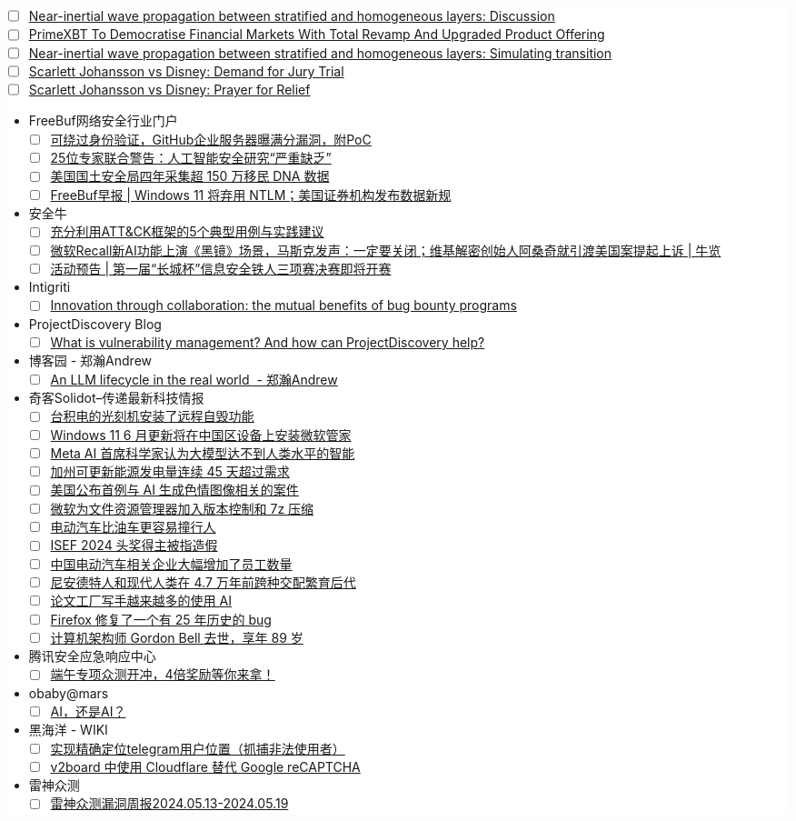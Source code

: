  - [ ] [Near-inertial wave propagation between stratified and homogeneous layers: Discussion](https://hackernoon.com/near-inertial-wave-propagation-between-stratified-and-homogeneous-layers-discussion?source=rss)
  - [ ] [PrimeXBT To Democratise Financial Markets With Total Revamp And Upgraded Product Offering](https://hackernoon.com/primexbt-to-democratise-financial-markets-with-total-revamp-and-upgraded-product-offering?source=rss)
  - [ ] [Near-inertial wave propagation between stratified and homogeneous layers: Simulating transition](https://hackernoon.com/near-inertial-wave-propagation-between-stratified-and-homogeneous-layers-simulating-transition?source=rss)
  - [ ] [Scarlett Johansson vs Disney: Demand for Jury Trial](https://hackernoon.com/scarlett-johansson-vs-disney-demand-for-jury-trial?source=rss)
  - [ ] [Scarlett Johansson vs Disney: Prayer for Relief](https://hackernoon.com/scarlett-johansson-vs-disney-prayer-for-relief?source=rss)
- FreeBuf网络安全行业门户
  - [ ] [可绕过身份验证，GitHub企业服务器曝满分漏洞，附PoC](https://www.freebuf.com/news/401583.html)
  - [ ] [25位专家联合警告：人工智能安全研究“严重缺乏”](https://www.freebuf.com/news/401573.html)
  - [ ] [美国国土安全局四年采集超 150 万移民 DNA 数据](https://www.freebuf.com/news/401557.html)
  - [ ] [FreeBuf早报 | Windows 11 将弃用 NTLM；美国证券机构发布数据新规](https://www.freebuf.com/news/401539.html)
- 安全牛
  - [ ] [充分利用ATT&CK框架的5个典型用例与实践建议](https://mp.weixin.qq.com/s?__biz=MjM5Njc3NjM4MA==&mid=2651129815&idx=1&sn=487a94437ea02a5ccb02ba0064640627&chksm=bd15b7048a623e12bd8d50f66b9c66c616e691da3bfd579cfd61dfc3aa3d799c3024e6529658&scene=58&subscene=0#rd)
  - [ ] [微软Recall新AI功能上演《黑镜》场景，马斯克发声：一定要关闭；维基解密创始人阿桑奇就引渡美国案提起上诉 | 牛览](https://mp.weixin.qq.com/s?__biz=MjM5Njc3NjM4MA==&mid=2651129815&idx=2&sn=85496e7f4d5ae897659920a765024ef6&chksm=bd15b7048a623e12dabd5688fa49f33cee42d9b5d8eecec9781963ddb38bfbc3436d88213faa&scene=58&subscene=0#rd)
  - [ ] [活动预告 | 第一届“长城杯”信息安全铁人三项赛决赛即将开赛](https://mp.weixin.qq.com/s?__biz=MjM5Njc3NjM4MA==&mid=2651129815&idx=3&sn=20b6471d2e8865ed19a17e14dafc9ddb&chksm=bd15b7048a623e12bd3af8208ab4bf373383fd6c44bc2ff8d434c9c841ffb0b1c44c3cc19916&scene=58&subscene=0#rd)
- Intigriti
  - [ ] [Innovation through collaboration: the mutual benefits of bug bounty programs](https://blog.intigriti.com/2024/05/22/mutual-benefits-bug-bounty-programs/)
- ProjectDiscovery Blog
  - [ ] [What is vulnerability management? And how can ProjectDiscovery help?](https://blog.projectdiscovery.io/what-is-vulnerability-management/)
- 博客园 - 郑瀚Andrew
  - [ ] [An LLM lifecycle in the real world ​​​ - 郑瀚Andrew](https://www.cnblogs.com/LittleHann/p/18206950)
- 奇客Solidot–传递最新科技情报
  - [ ] [台积电的光刻机安装了远程自毁功能](https://www.solidot.org/story?sid=78246)
  - [ ] [Windows 11 6 月更新将在中国区设备上安装微软管家](https://www.solidot.org/story?sid=78245)
  - [ ] [Meta AI 首席科学家认为大模型达不到人类水平的智能](https://www.solidot.org/story?sid=78244)
  - [ ] [加州可更新能源发电量连续 45 天超过需求](https://www.solidot.org/story?sid=78243)
  - [ ] [美国公布首例与 AI 生成色情图像相关的案件](https://www.solidot.org/story?sid=78242)
  - [ ] [微软为文件资源管理器加入版本控制和 7z 压缩](https://www.solidot.org/story?sid=78241)
  - [ ] [电动汽车比油车更容易撞行人](https://www.solidot.org/story?sid=78240)
  - [ ] [ISEF 2024 头奖得主被指造假](https://www.solidot.org/story?sid=78239)
  - [ ] [中国电动汽车相关企业大幅增加了员工数量](https://www.solidot.org/story?sid=78238)
  - [ ] [尼安德特人和现代人类在 4.7 万年前跨种交配繁育后代](https://www.solidot.org/story?sid=78237)
  - [ ] [论文工厂写手越来越多的使用 AI](https://www.solidot.org/story?sid=78236)
  - [ ] [Firefox 修复了一个有 25 年历史的 bug](https://www.solidot.org/story?sid=78235)
  - [ ] [计算机架构师 Gordon Bell 去世，享年 89 岁](https://www.solidot.org/story?sid=78234)
- 腾讯安全应急响应中心
  - [ ] [端午专项众测开冲，4倍奖励等你来拿！](https://mp.weixin.qq.com/s?__biz=MjM5NzE1NjA0MQ==&mid=2651206581&idx=1&sn=478bc37855b851df1c6374144b986bf2&chksm=bd2cd6138a5b5f0589b98cc495823f8076a33e26d1c95eb80ac0aaead829c4874c3204549d7e&scene=58&subscene=0#rd)
- obaby@mars
  - [ ] [AI，还是AI？](https://h4ck.org.cn/2024/05/17138)
- 黑海洋 - WIKI
  - [ ] [实现精确定位telegram用户位置（抓捕非法使用者）](https://www.upx8.com/4170)
  - [ ] [v2board 中使用 Cloudflare 替代 Google reCAPTCHA](https://www.upx8.com/4169)
- 雷神众测
  - [ ] [雷神众测漏洞周报2024.05.13-2024.05.19](https://mp.weixin.qq.com/s?__biz=MzI0NzEwOTM0MA==&mid=2652502921&idx=1&sn=9ca2c5a6e20e4330d154cec232946aa4&chksm=f258583ac52fd12c3facf50f2419afd7c824e8c7de041fa70f57aa6c657babf91c6cb4796def&scene=58&subscene=0#rd)